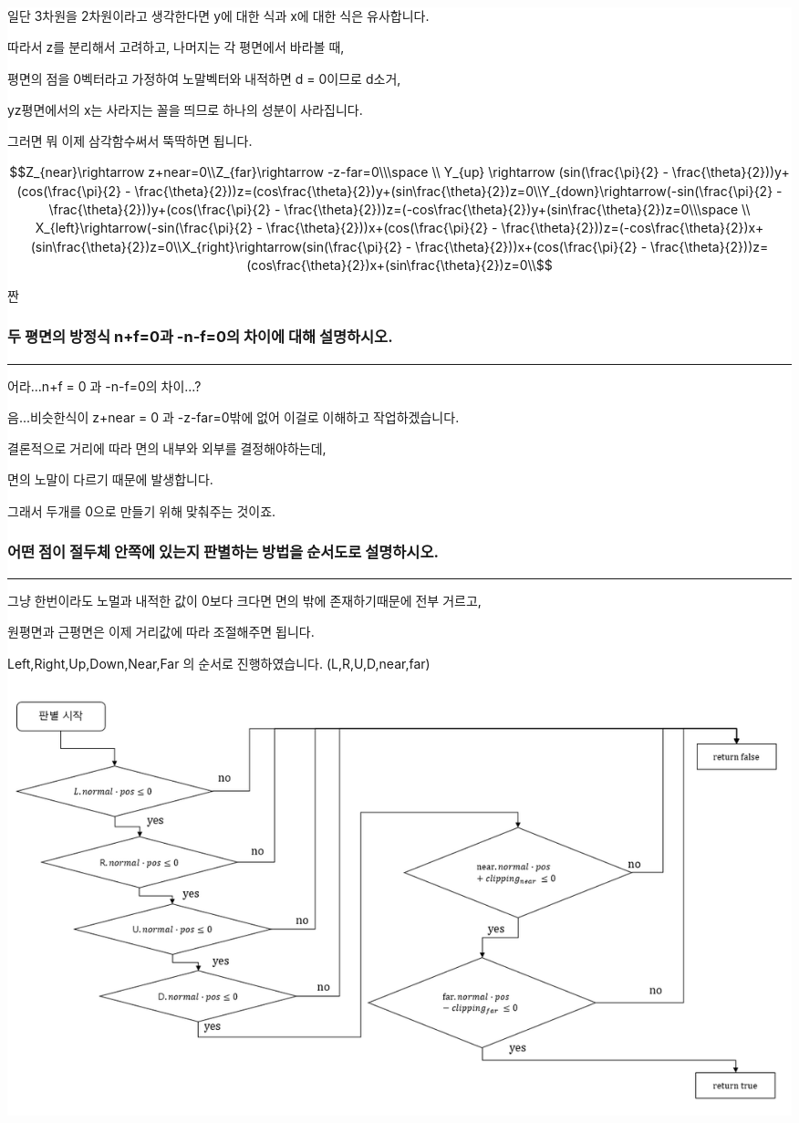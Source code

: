 일단 3차원을 2차원이라고 생각한다면 y에 대한 식과 x에 대한 식은 유사합니다.

따라서 z를 분리해서 고려하고, 나머지는 각 평면에서 바라볼 때, 

평면의 점을 0벡터라고 가정하여 노말벡터와 내적하면 d = 0이므로 d소거,

yz평면에서의 x는 사라지는 꼴을 띄므로 하나의 성분이 사라집니다.

그러면 뭐 이제 삼각함수써서 뚝딱하면 됩니다.

$$Z_{near}\rightarrow z+near=0\\Z_{far}\rightarrow -z-far=0\\\space \\
Y_{up} \rightarrow (sin(\frac{\pi}{2} - \frac{\theta}{2}))y+(cos(\frac{\pi}{2} - \frac{\theta}{2}))z=(cos\frac{\theta}{2})y+(sin\frac{\theta}{2})z=0\\Y_{down}\rightarrow(-sin(\frac{\pi}{2} - \frac{\theta}{2}))y+(cos(\frac{\pi}{2} - \frac{\theta}{2}))z=(-cos\frac{\theta}{2})y+(sin\frac{\theta}{2})z=0\\\space \\
X_{left}\rightarrow(-sin(\frac{\pi}{2} - \frac{\theta}{2}))x+(cos(\frac{\pi}{2} - \frac{\theta}{2}))z=(-cos\frac{\theta}{2})x+(sin\frac{\theta}{2})z=0\\X_{right}\rightarrow(sin(\frac{\pi}{2} - \frac{\theta}{2}))x+(cos(\frac{\pi}{2} - \frac{\theta}{2}))z=(cos\frac{\theta}{2})x+(sin\frac{\theta}{2})z=0\\$$

짠

### 두 평면의 방정식 n+f=0과 -n-f=0의 차이에 대해 설명하시오.

---

어라...n+f = 0 과 -n-f=0의 차이...?

음...비슷한식이 z+near = 0 과 -z-far=0밖에 없어 이걸로 이해하고 작업하겠습니다.

결론적으로 거리에 따라 면의 내부와 외부를 결정해야하는데, 

면의 노말이 다르기 때문에 발생합니다.

그래서 두개를 0으로 만들기 위해 맞춰주는 것이죠.

### 어떤 점이 절두체 안쪽에 있는지 판별하는 방법을 순서도로 설명하시오.

---

그냥 한번이라도 노멀과 내적한 값이 0보다 크다면 면의 밖에 존재하기때문에 전부 거르고,

원평면과 근평면은 이제 거리값에 따라 조절해주면 됩니다.

Left,Right,Up,Down,Near,Far 의 순서로 진행하였습니다. (L,R,U,D,near,far)

![Untitled](/assets/6%20Frustum%20f220117317b54b3ca1689530aa4c408e/Untitled%206.png)